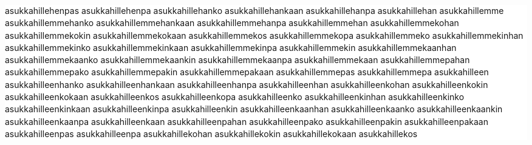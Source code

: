 asukkahillehenpas
asukkahillehenpa
asukkahillehanko
asukkahillehankaan
asukkahillehanpa
asukkahillehan
asukkahillemme
asukkahillemmehanko
asukkahillemmehankaan
asukkahillemmehanpa
asukkahillemmehan
asukkahillemmekohan
asukkahillemmekokin
asukkahillemmekokaan
asukkahillemmekos
asukkahillemmekopa
asukkahillemmeko
asukkahillemmekinhan
asukkahillemmekinko
asukkahillemmekinkaan
asukkahillemmekinpa
asukkahillemmekin
asukkahillemmekaanhan
asukkahillemmekaanko
asukkahillemmekaankin
asukkahillemmekaanpa
asukkahillemmekaan
asukkahillemmepahan
asukkahillemmepako
asukkahillemmepakin
asukkahillemmepakaan
asukkahillemmepas
asukkahillemmepa
asukkahilleen
asukkahilleenhanko
asukkahilleenhankaan
asukkahilleenhanpa
asukkahilleenhan
asukkahilleenkohan
asukkahilleenkokin
asukkahilleenkokaan
asukkahilleenkos
asukkahilleenkopa
asukkahilleenko
asukkahilleenkinhan
asukkahilleenkinko
asukkahilleenkinkaan
asukkahilleenkinpa
asukkahilleenkin
asukkahilleenkaanhan
asukkahilleenkaanko
asukkahilleenkaankin
asukkahilleenkaanpa
asukkahilleenkaan
asukkahilleenpahan
asukkahilleenpako
asukkahilleenpakin
asukkahilleenpakaan
asukkahilleenpas
asukkahilleenpa
asukkahillekohan
asukkahillekokin
asukkahillekokaan
asukkahillekos
